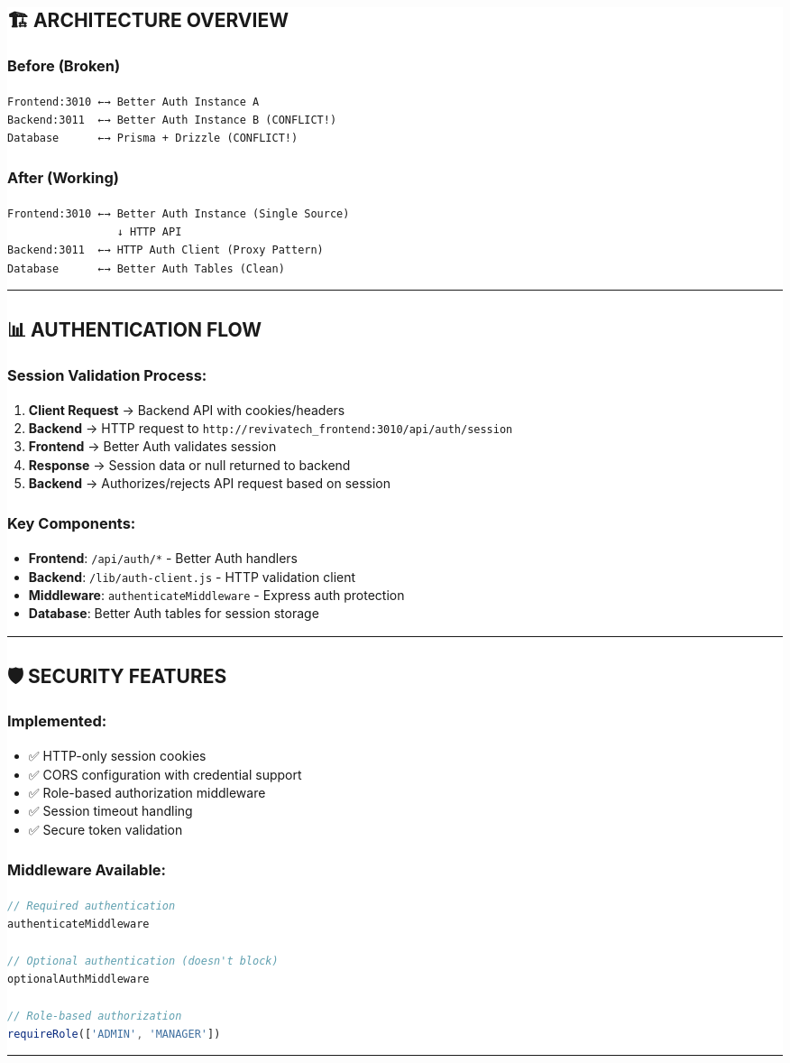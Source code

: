 
## 🏗️ ARCHITECTURE OVERVIEW

### **Before (Broken)**
```
Frontend:3010 ←→ Better Auth Instance A
Backend:3011  ←→ Better Auth Instance B (CONFLICT!)
Database      ←→ Prisma + Drizzle (CONFLICT!)
```

### **After (Working)**
```
Frontend:3010 ←→ Better Auth Instance (Single Source)
                 ↓ HTTP API
Backend:3011  ←→ HTTP Auth Client (Proxy Pattern)
Database      ←→ Better Auth Tables (Clean)
```

---

## 📊 AUTHENTICATION FLOW

### **Session Validation Process:**
1. **Client Request** → Backend API with cookies/headers
2. **Backend** → HTTP request to `http://revivatech_frontend:3010/api/auth/session`
3. **Frontend** → Better Auth validates session
4. **Response** → Session data or null returned to backend
5. **Backend** → Authorizes/rejects API request based on session

### **Key Components:**
- **Frontend**: `/api/auth/*` - Better Auth handlers
- **Backend**: `/lib/auth-client.js` - HTTP validation client
- **Middleware**: `authenticateMiddleware` - Express auth protection
- **Database**: Better Auth tables for session storage

---

## 🛡️ SECURITY FEATURES

### **Implemented:**
- ✅ HTTP-only session cookies
- ✅ CORS configuration with credential support
- ✅ Role-based authorization middleware
- ✅ Session timeout handling
- ✅ Secure token validation

### **Middleware Available:**
```javascript
// Required authentication
authenticateMiddleware

// Optional authentication (doesn't block)
optionalAuthMiddleware

// Role-based authorization
requireRole(['ADMIN', 'MANAGER'])
```

---
